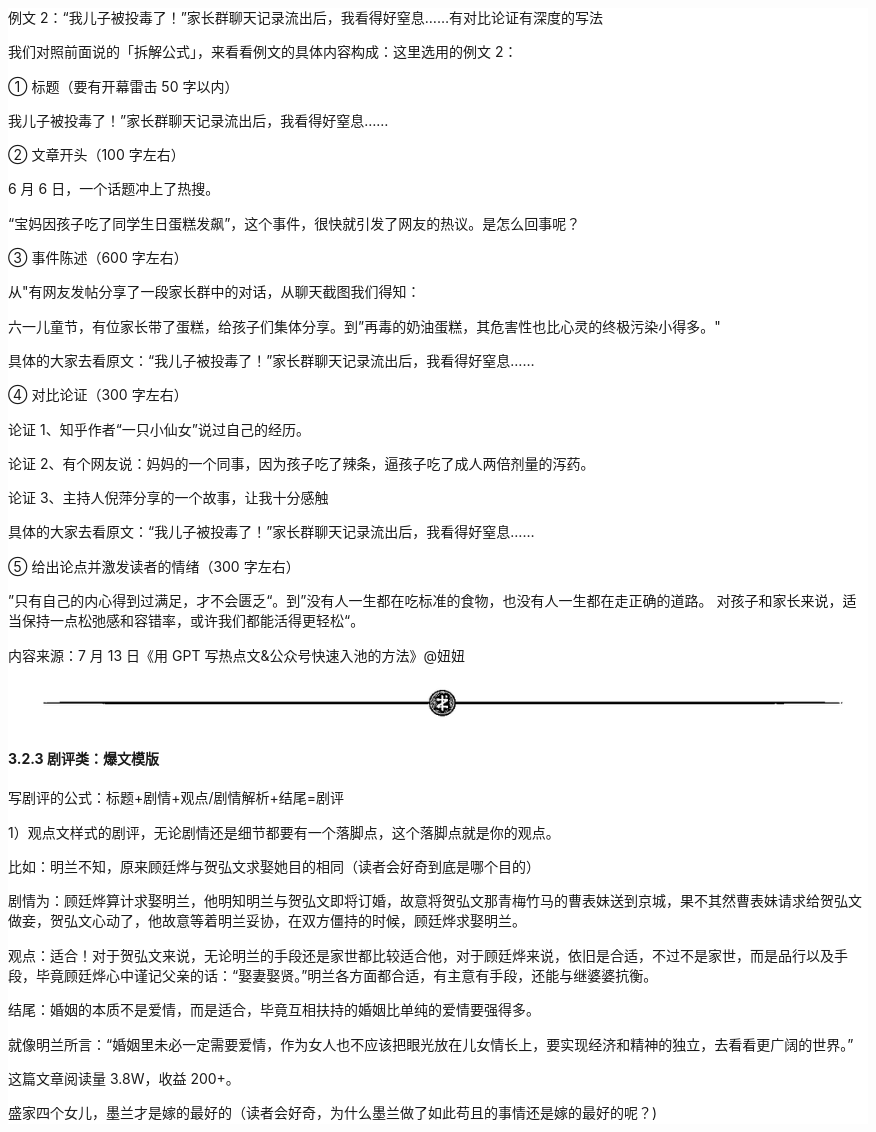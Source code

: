 例文 2：“我儿子被投毒了！”家长群聊天记录流出后，我看得好窒息……有对比论证有深度的写法

我们对照前面说的「拆解公式」，来看看例文的具体内容构成：这里选用的例文 2：

① 标题（要有开幕雷击 50 字以内）

我儿子被投毒了！”家长群聊天记录流出后，我看得好窒息……

② 文章开头（100 字左右）

6 月 6 日，一个话题冲上了热搜。

“宝妈因孩子吃了同学生日蛋糕发飙”，这个事件，很快就引发了网友的热议。是怎么回事呢？

③ 事件陈述（600 字左右）

从"有网友发帖分享了一段家长群中的对话，从聊天截图我们得知：

六一儿童节，有位家长带了蛋糕，给孩子们集体分享。到”再毒的奶油蛋糕，其危害性也比心灵的终极污染小得多。"

具体的大家去看原文：“我儿子被投毒了！”家长群聊天记录流出后，我看得好窒息……

④ 对比论证（300 字左右）

论证 1、知乎作者“一只小仙女”说过自己的经历。

论证 2、有个网友说：妈妈的一个同事，因为孩子吃了辣条，逼孩子吃了成人两倍剂量的泻药。

论证 3、主持人倪萍分享的一个故事，让我十分感触

具体的大家去看原文：“我儿子被投毒了！”家长群聊天记录流出后，我看得好窒息……

⑤ 给出论点并激发读者的情绪（300 字左右）

”只有自己的内心得到过满足，才不会匮乏“。到”没有人一生都在吃标准的食物，也没有人一生都在走正确的道路。 对孩子和家长来说，适当保持一点松弛感和容错率，或许我们都能活得更轻松“。

内容来源：7 月 13 日《用 GPT 写热点文&公众号快速入池的方法》@妞妞

![](img/67672d200a7a1fc3738f86a74293ee02.png)

#### 3.2.3 剧评类：爆文模版

写剧评的公式：标题+剧情+观点/剧情解析+结尾=剧评

1）观点文样式的剧评，无论剧情还是细节都要有一个落脚点，这个落脚点就是你的观点。

比如：明兰不知，原来顾廷烨与贺弘文求娶她目的相同（读者会好奇到底是哪个目的）

剧情为：顾廷烨算计求娶明兰，他明知明兰与贺弘文即将订婚，故意将贺弘文那青梅竹马的曹表妹送到京城，果不其然曹表妹请求给贺弘文做妾，贺弘文心动了，他故意等着明兰妥协，在双方僵持的时候，顾廷烨求娶明兰。

观点：适合！对于贺弘文来说，无论明兰的手段还是家世都比较适合他，对于顾廷烨来说，依旧是合适，不过不是家世，而是品行以及手段，毕竟顾廷烨心中谨记父亲的话：“娶妻娶贤。”明兰各方面都合适，有主意有手段，还能与继婆婆抗衡。

结尾：婚姻的本质不是爱情，而是适合，毕竟互相扶持的婚姻比单纯的爱情要强得多。

就像明兰所言：“婚姻里未必一定需要爱情，作为女人也不应该把眼光放在儿女情长上，要实现经济和精神的独立，去看看更广阔的世界。”

这篇文章阅读量 3.8W，收益 200+。

盛家四个女儿，墨兰才是嫁的最好的（读者会好奇，为什么墨兰做了如此苟且的事情还是嫁的最好的呢？)
